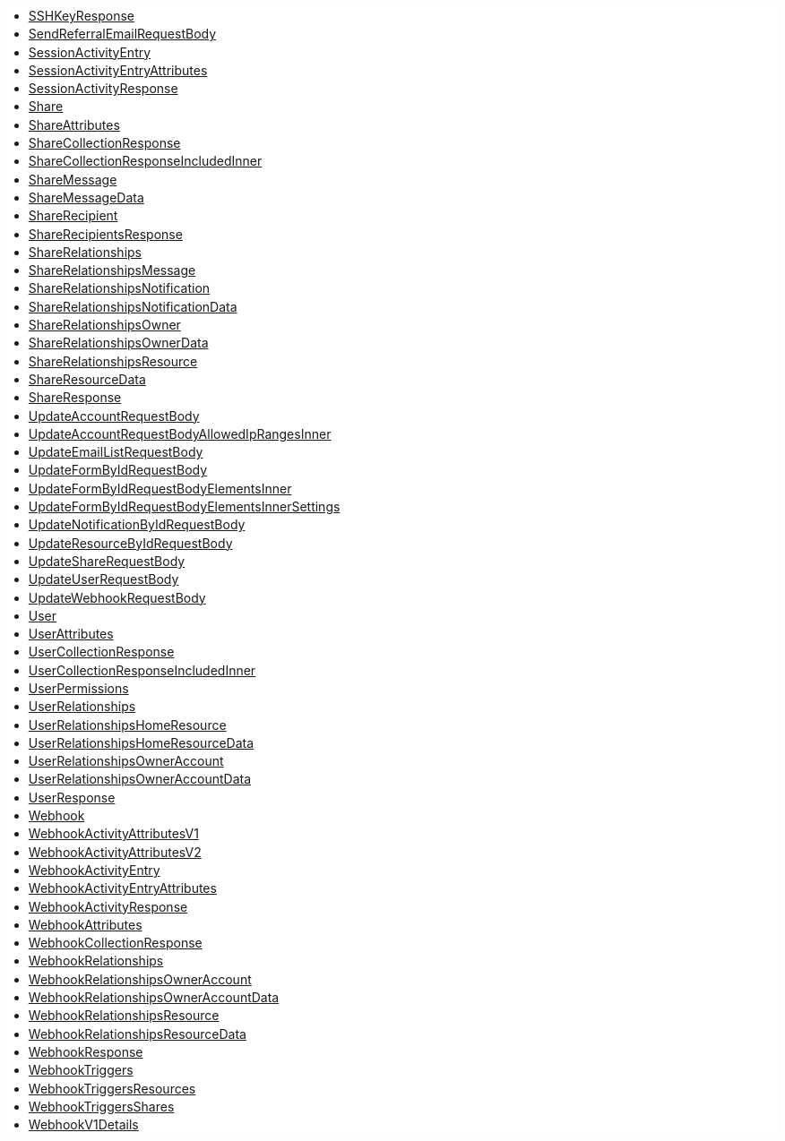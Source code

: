  - [SSHKeyResponse](docs/SSHKeyResponse.md)
 - [SendReferralEmailRequestBody](docs/SendReferralEmailRequestBody.md)
 - [SessionActivityEntry](docs/SessionActivityEntry.md)
 - [SessionActivityEntryAttributes](docs/SessionActivityEntryAttributes.md)
 - [SessionActivityResponse](docs/SessionActivityResponse.md)
 - [Share](docs/Share.md)
 - [ShareAttributes](docs/ShareAttributes.md)
 - [ShareCollectionResponse](docs/ShareCollectionResponse.md)
 - [ShareCollectionResponseIncludedInner](docs/ShareCollectionResponseIncludedInner.md)
 - [ShareMessage](docs/ShareMessage.md)
 - [ShareMessageData](docs/ShareMessageData.md)
 - [ShareRecipient](docs/ShareRecipient.md)
 - [ShareRecipientsResponse](docs/ShareRecipientsResponse.md)
 - [ShareRelationships](docs/ShareRelationships.md)
 - [ShareRelationshipsMessage](docs/ShareRelationshipsMessage.md)
 - [ShareRelationshipsNotification](docs/ShareRelationshipsNotification.md)
 - [ShareRelationshipsNotificationData](docs/ShareRelationshipsNotificationData.md)
 - [ShareRelationshipsOwner](docs/ShareRelationshipsOwner.md)
 - [ShareRelationshipsOwnerData](docs/ShareRelationshipsOwnerData.md)
 - [ShareRelationshipsResource](docs/ShareRelationshipsResource.md)
 - [ShareResourceData](docs/ShareResourceData.md)
 - [ShareResponse](docs/ShareResponse.md)
 - [UpdateAccountRequestBody](docs/UpdateAccountRequestBody.md)
 - [UpdateAccountRequestBodyAllowedIpRangesInner](docs/UpdateAccountRequestBodyAllowedIpRangesInner.md)
 - [UpdateEmailListRequestBody](docs/UpdateEmailListRequestBody.md)
 - [UpdateFormByIdRequestBody](docs/UpdateFormByIdRequestBody.md)
 - [UpdateFormByIdRequestBodyElementsInner](docs/UpdateFormByIdRequestBodyElementsInner.md)
 - [UpdateFormByIdRequestBodyElementsInnerSettings](docs/UpdateFormByIdRequestBodyElementsInnerSettings.md)
 - [UpdateNotificationByIdRequestBody](docs/UpdateNotificationByIdRequestBody.md)
 - [UpdateResourceByIdRequestBody](docs/UpdateResourceByIdRequestBody.md)
 - [UpdateShareRequestBody](docs/UpdateShareRequestBody.md)
 - [UpdateUserRequestBody](docs/UpdateUserRequestBody.md)
 - [UpdateWebhookRequestBody](docs/UpdateWebhookRequestBody.md)
 - [User](docs/User.md)
 - [UserAttributes](docs/UserAttributes.md)
 - [UserCollectionResponse](docs/UserCollectionResponse.md)
 - [UserCollectionResponseIncludedInner](docs/UserCollectionResponseIncludedInner.md)
 - [UserPermissions](docs/UserPermissions.md)
 - [UserRelationships](docs/UserRelationships.md)
 - [UserRelationshipsHomeResource](docs/UserRelationshipsHomeResource.md)
 - [UserRelationshipsHomeResourceData](docs/UserRelationshipsHomeResourceData.md)
 - [UserRelationshipsOwnerAccount](docs/UserRelationshipsOwnerAccount.md)
 - [UserRelationshipsOwnerAccountData](docs/UserRelationshipsOwnerAccountData.md)
 - [UserResponse](docs/UserResponse.md)
 - [Webhook](docs/Webhook.md)
 - [WebhookActivityAttributesV1](docs/WebhookActivityAttributesV1.md)
 - [WebhookActivityAttributesV2](docs/WebhookActivityAttributesV2.md)
 - [WebhookActivityEntry](docs/WebhookActivityEntry.md)
 - [WebhookActivityEntryAttributes](docs/WebhookActivityEntryAttributes.md)
 - [WebhookActivityResponse](docs/WebhookActivityResponse.md)
 - [WebhookAttributes](docs/WebhookAttributes.md)
 - [WebhookCollectionResponse](docs/WebhookCollectionResponse.md)
 - [WebhookRelationships](docs/WebhookRelationships.md)
 - [WebhookRelationshipsOwnerAccount](docs/WebhookRelationshipsOwnerAccount.md)
 - [WebhookRelationshipsOwnerAccountData](docs/WebhookRelationshipsOwnerAccountData.md)
 - [WebhookRelationshipsResource](docs/WebhookRelationshipsResource.md)
 - [WebhookRelationshipsResourceData](docs/WebhookRelationshipsResourceData.md)
 - [WebhookResponse](docs/WebhookResponse.md)
 - [WebhookTriggers](docs/WebhookTriggers.md)
 - [WebhookTriggersResources](docs/WebhookTriggersResources.md)
 - [WebhookTriggersShares](docs/WebhookTriggersShares.md)
 - [WebhookV1Details](docs/WebhookV1Details.md)